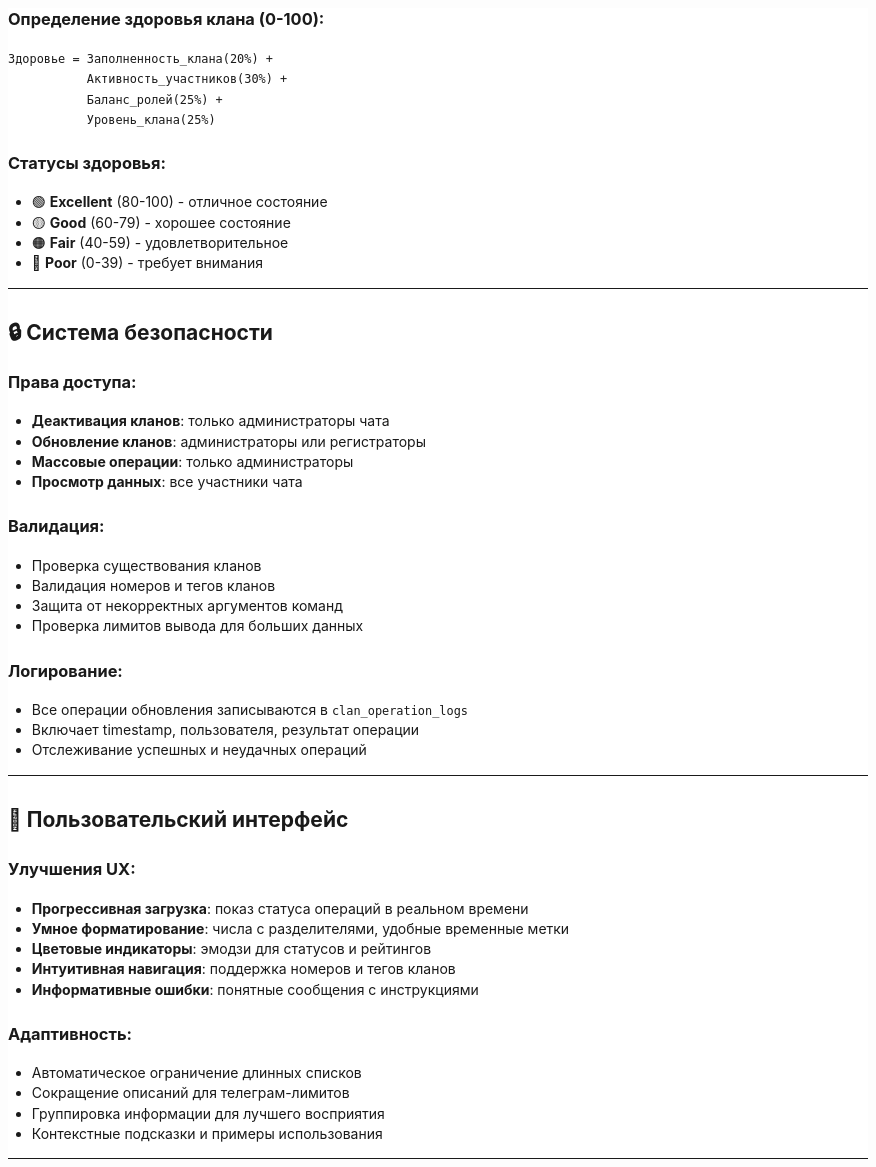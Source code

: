 ### Определение здоровья клана (0-100):
```
Здоровье = Заполненность_клана(20%) +
           Активность_участников(30%) +
           Баланс_ролей(25%) +
           Уровень_клана(25%)
```

### Статусы здоровья:
- 🟢 **Excellent** (80-100) - отличное состояние
- 🟡 **Good** (60-79) - хорошее состояние
- 🟠 **Fair** (40-59) - удовлетворительное
- 🔴 **Poor** (0-39) - требует внимания

---

## 🔒 **Система безопасности**

### Права доступа:
- **Деактивация кланов**: только администраторы чата
- **Обновление кланов**: администраторы или регистраторы
- **Массовые операции**: только администраторы
- **Просмотр данных**: все участники чата

### Валидация:
- Проверка существования кланов
- Валидация номеров и тегов кланов
- Защита от некорректных аргументов команд
- Проверка лимитов вывода для больших данных

### Логирование:
- Все операции обновления записываются в `clan_operation_logs`
- Включает timestamp, пользователя, результат операции
- Отслеживание успешных и неудачных операций

---

## 🎨 **Пользовательский интерфейс**

### Улучшения UX:
- **Прогрессивная загрузка**: показ статуса операций в реальном времени
- **Умное форматирование**: числа с разделителями, удобные временные метки
- **Цветовые индикаторы**: эмодзи для статусов и рейтингов
- **Интуитивная навигация**: поддержка номеров и тегов кланов
- **Информативные ошибки**: понятные сообщения с инструкциями

### Адаптивность:
- Автоматическое ограничение длинных списков
- Сокращение описаний для телеграм-лимитов
- Группировка информации для лучшего восприятия
- Контекстные подсказки и примеры использования

---